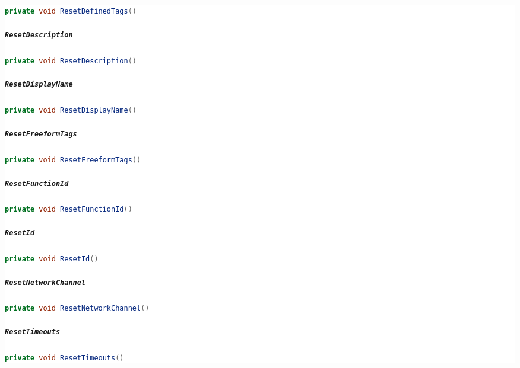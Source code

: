 ```csharp
private void ResetDefinedTags()
```

##### `ResetDescription` <a name="ResetDescription" id="rhizo-co-terraform-provider-oci.devopsDeployEnvironment.DevopsDeployEnvironment.resetDescription"></a>

```csharp
private void ResetDescription()
```

##### `ResetDisplayName` <a name="ResetDisplayName" id="rhizo-co-terraform-provider-oci.devopsDeployEnvironment.DevopsDeployEnvironment.resetDisplayName"></a>

```csharp
private void ResetDisplayName()
```

##### `ResetFreeformTags` <a name="ResetFreeformTags" id="rhizo-co-terraform-provider-oci.devopsDeployEnvironment.DevopsDeployEnvironment.resetFreeformTags"></a>

```csharp
private void ResetFreeformTags()
```

##### `ResetFunctionId` <a name="ResetFunctionId" id="rhizo-co-terraform-provider-oci.devopsDeployEnvironment.DevopsDeployEnvironment.resetFunctionId"></a>

```csharp
private void ResetFunctionId()
```

##### `ResetId` <a name="ResetId" id="rhizo-co-terraform-provider-oci.devopsDeployEnvironment.DevopsDeployEnvironment.resetId"></a>

```csharp
private void ResetId()
```

##### `ResetNetworkChannel` <a name="ResetNetworkChannel" id="rhizo-co-terraform-provider-oci.devopsDeployEnvironment.DevopsDeployEnvironment.resetNetworkChannel"></a>

```csharp
private void ResetNetworkChannel()
```

##### `ResetTimeouts` <a name="ResetTimeouts" id="rhizo-co-terraform-provider-oci.devopsDeployEnvironment.DevopsDeployEnvironment.resetTimeouts"></a>

```csharp
private void ResetTimeouts()
```

